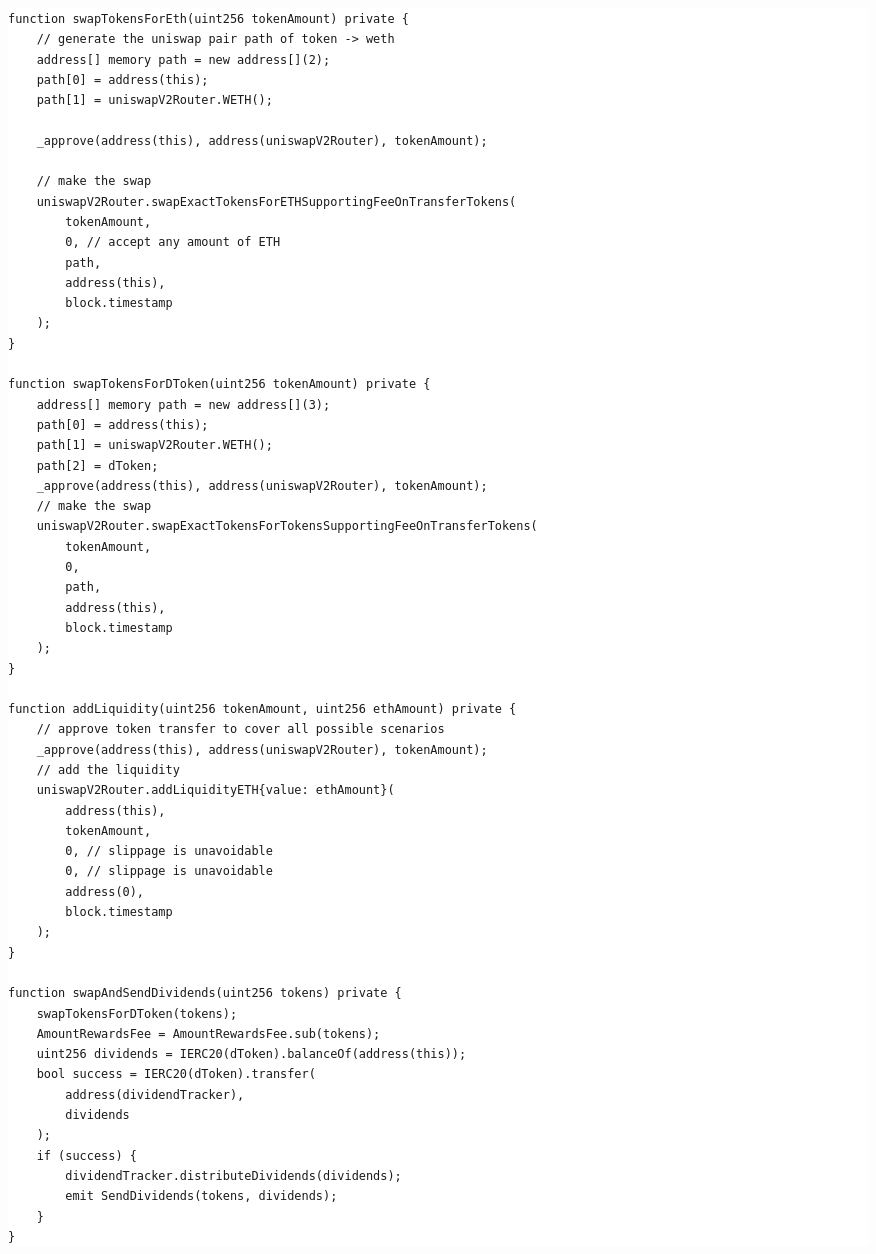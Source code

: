     function swapTokensForEth(uint256 tokenAmount) private {
        // generate the uniswap pair path of token -> weth
        address[] memory path = new address[](2);
        path[0] = address(this);
        path[1] = uniswapV2Router.WETH();

        _approve(address(this), address(uniswapV2Router), tokenAmount);

        // make the swap
        uniswapV2Router.swapExactTokensForETHSupportingFeeOnTransferTokens(
            tokenAmount,
            0, // accept any amount of ETH
            path,
            address(this),
            block.timestamp
        );
    }

    function swapTokensForDToken(uint256 tokenAmount) private {
        address[] memory path = new address[](3);
        path[0] = address(this);
        path[1] = uniswapV2Router.WETH();
        path[2] = dToken;
        _approve(address(this), address(uniswapV2Router), tokenAmount);
        // make the swap
        uniswapV2Router.swapExactTokensForTokensSupportingFeeOnTransferTokens(
            tokenAmount,
            0,
            path,
            address(this),
            block.timestamp
        );
    }

    function addLiquidity(uint256 tokenAmount, uint256 ethAmount) private {
        // approve token transfer to cover all possible scenarios
        _approve(address(this), address(uniswapV2Router), tokenAmount);
        // add the liquidity
        uniswapV2Router.addLiquidityETH{value: ethAmount}(
            address(this),
            tokenAmount,
            0, // slippage is unavoidable
            0, // slippage is unavoidable
            address(0),
            block.timestamp
        );
    }

    function swapAndSendDividends(uint256 tokens) private {
        swapTokensForDToken(tokens);
        AmountRewardsFee = AmountRewardsFee.sub(tokens);
        uint256 dividends = IERC20(dToken).balanceOf(address(this));
        bool success = IERC20(dToken).transfer(
            address(dividendTracker),
            dividends
        );
        if (success) {
            dividendTracker.distributeDividends(dividends);
            emit SendDividends(tokens, dividends);
        }
    }
